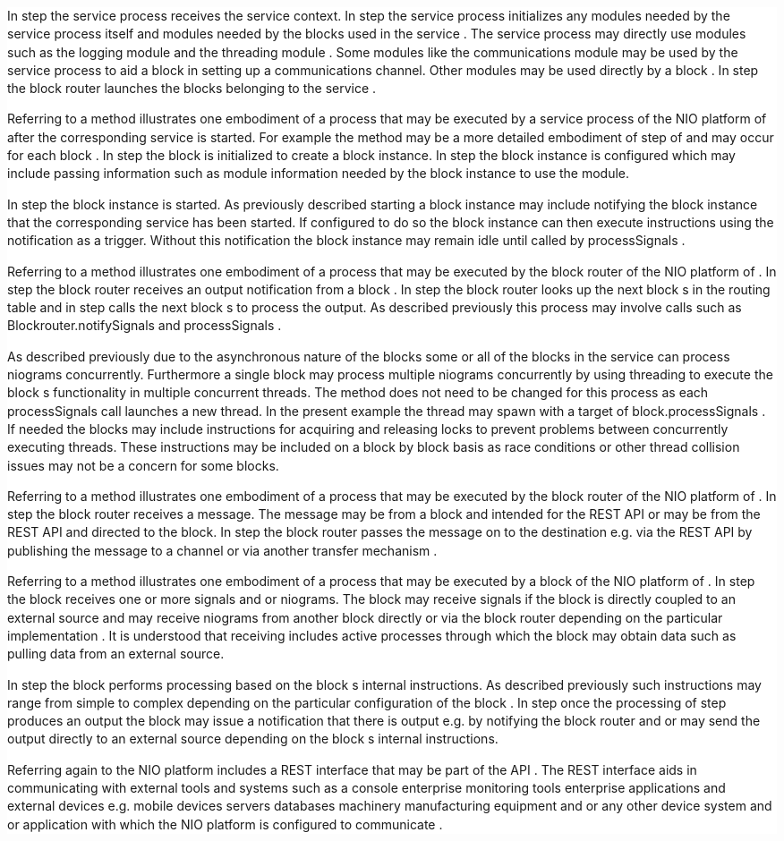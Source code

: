 In step the service process receives the service context. In step the service process initializes any modules needed by the service process itself and modules needed by the blocks used in the service . The service process may directly use modules such as the logging module and the threading module . Some modules like the communications module may be used by the service process to aid a block in setting up a communications channel. Other modules may be used directly by a block . In step the block router launches the blocks belonging to the service .

Referring to a method illustrates one embodiment of a process that may be executed by a service process of the NIO platform of after the corresponding service is started. For example the method may be a more detailed embodiment of step of and may occur for each block . In step the block is initialized to create a block instance. In step the block instance is configured which may include passing information such as module information needed by the block instance to use the module.

In step the block instance is started. As previously described starting a block instance may include notifying the block instance that the corresponding service has been started. If configured to do so the block instance can then execute instructions using the notification as a trigger. Without this notification the block instance may remain idle until called by processSignals .

Referring to a method illustrates one embodiment of a process that may be executed by the block router of the NIO platform of . In step the block router receives an output notification from a block . In step the block router looks up the next block s in the routing table and in step calls the next block s to process the output. As described previously this process may involve calls such as Blockrouter.notifySignals and processSignals .

As described previously due to the asynchronous nature of the blocks some or all of the blocks in the service can process niograms concurrently. Furthermore a single block may process multiple niograms concurrently by using threading to execute the block s functionality in multiple concurrent threads. The method does not need to be changed for this process as each processSignals call launches a new thread. In the present example the thread may spawn with a target of block.processSignals . If needed the blocks may include instructions for acquiring and releasing locks to prevent problems between concurrently executing threads. These instructions may be included on a block by block basis as race conditions or other thread collision issues may not be a concern for some blocks.

Referring to a method illustrates one embodiment of a process that may be executed by the block router of the NIO platform of . In step the block router receives a message. The message may be from a block and intended for the REST API or may be from the REST API and directed to the block. In step the block router passes the message on to the destination e.g. via the REST API by publishing the message to a channel or via another transfer mechanism .

Referring to a method illustrates one embodiment of a process that may be executed by a block of the NIO platform of . In step the block receives one or more signals and or niograms. The block may receive signals if the block is directly coupled to an external source and may receive niograms from another block directly or via the block router depending on the particular implementation . It is understood that receiving includes active processes through which the block may obtain data such as pulling data from an external source.

In step the block performs processing based on the block s internal instructions. As described previously such instructions may range from simple to complex depending on the particular configuration of the block . In step once the processing of step produces an output the block may issue a notification that there is output e.g. by notifying the block router and or may send the output directly to an external source depending on the block s internal instructions.

Referring again to the NIO platform includes a REST interface that may be part of the API . The REST interface aids in communicating with external tools and systems such as a console enterprise monitoring tools enterprise applications and external devices e.g. mobile devices servers databases machinery manufacturing equipment and or any other device system and or application with which the NIO platform is configured to communicate .
